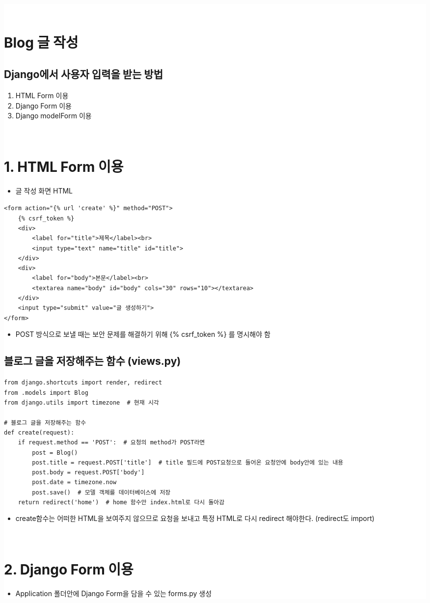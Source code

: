 <br>

# Blog 글 작성
## Django에서 사용자 입력을 받는 방법
1. HTML Form 이용
2. Django Form 이용
3. Django modelForm 이용

<br>

# 1. HTML Form 이용
* 글 작성 화면 HTML
```
<form action="{% url 'create' %}" method="POST">
    {% csrf_token %}
    <div>
        <label for="title">제목</label><br>
        <input type="text" name="title" id="title">
    </div>
    <div>
        <label for="body">본문</label><br>
        <textarea name="body" id="body" cols="30" rows="10"></textarea>
    </div>
    <input type="submit" value="글 생성하기">
</form>
```
* POST 방식으로 보낼 때는 보안 문제를 해결하기 위해 {% csrf_token %} 를 명시해야 함

## 블로그 글을 저장해주는 함수 (views.py)
```
from django.shortcuts import render, redirect
from .models import Blog
from django.utils import timezone  # 현재 시각

# 블로그 글을 저장해주는 함수
def create(request):
    if request.method == 'POST':  # 요청의 method가 POST라면
        post = Blog()
        post.title = request.POST['title']  # title 필드에 POST요청으로 들어온 요청안에 body안에 있는 내용
        post.body = request.POST['body']
        post.date = timezone.now
        post.save()  # 모델 객체를 데이터베이스에 저장
    return redirect('home')  # home 함수안 index.html로 다시 돌아감
```
* create함수는 어떠한 HTML을 보여주지 않으므로 요청을 보내고 특정 HTML로 다시 redirect 해야한다. (redirect도 import)

<br>

# 2. Django Form 이용
* Application 폴더안에 Django Form을 담을 수 있는 forms.py 생성
